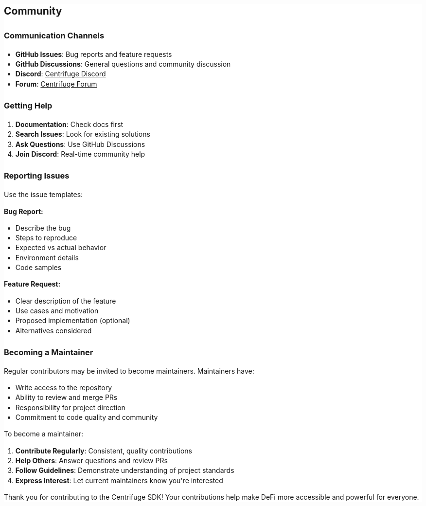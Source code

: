 ## Community

### Communication Channels

- **GitHub Issues**: Bug reports and feature requests
- **GitHub Discussions**: General questions and community discussion
- **Discord**: [Centrifuge Discord](https://discord.gg/centrifuge)
- **Forum**: [Centrifuge Forum](https://gov.centrifuge.io)

### Getting Help

1. **Documentation**: Check docs first
2. **Search Issues**: Look for existing solutions
3. **Ask Questions**: Use GitHub Discussions
4. **Join Discord**: Real-time community help

### Reporting Issues

Use the issue templates:

**Bug Report:**
- Describe the bug
- Steps to reproduce  
- Expected vs actual behavior
- Environment details
- Code samples

**Feature Request:**
- Clear description of the feature
- Use cases and motivation
- Proposed implementation (optional)
- Alternatives considered

### Becoming a Maintainer

Regular contributors may be invited to become maintainers. Maintainers have:

- Write access to the repository
- Ability to review and merge PRs
- Responsibility for project direction
- Commitment to code quality and community

To become a maintainer:

1. **Contribute Regularly**: Consistent, quality contributions
2. **Help Others**: Answer questions and review PRs
3. **Follow Guidelines**: Demonstrate understanding of project standards
4. **Express Interest**: Let current maintainers know you're interested

Thank you for contributing to the Centrifuge SDK! Your contributions help make DeFi more accessible and powerful for everyone.